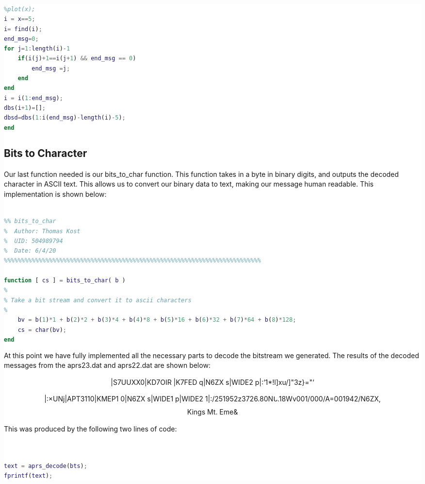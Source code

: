 ```MATLAB
%plot(x);
i = x==5;
i= find(i);
end_msg=0;
for j=1:length(i)-1
    if(i(j)+1==i(j+1) && end_msg == 0)
        end_msg =j;
    end
end
i = i(1:end_msg);
dbs(i+1)=[];
dbsd=dbs(1:i(end_msg)-length(i)-5);
end
```

## Bits to Character

Our last function needed is our bits_to_char function. This function takes in a byte in binary digits, and outputs the decoded character in ASCII text. This allows us to convert our binary data to text, making our message human readable. This implementation is shown below:

```MATLAB

%% bits_to_char
%  Author: Thomas Kost
%  UID: 504989794
%  Date: 6/4/20
%%%%%%%%%%%%%%%%%%%%%%%%%%%%%%%%%%%%%%%%%%%%%%%%%%%%%%%%%%%%%%%%%%%%%%%%%%

function [ cs ] = bits_to_char( b )
%
% Take a bit stream and convert it to ascii characters
%
    bv = b(1)*1 + b(2)*2 + b(3)*4 + b(4)*8 + b(5)*16 + b(6)*32 + b(7)*64 + b(8)*128;
    cs = char(bv);
end
```

At this point we have fully implemented all the necessary parts to decode the bitstream we generated. The results of the decoded messages from the aprs23.dat and aprs22.dat are shown below:

$$\text{|S7UUXX0|KD7OIR~|K7FED q|N6ZX  s|WIDE2 p|:`1*!l]xu/]"3z\}="`} $$

$$\text{|:×UNj|APT3110|KMEP1 0|N6ZX  s|WIDE1 p|WIDE2 1|:/251952z3726.80Nᒐ.18Wv001/000/A=001942/N6ZX,}$$
$$\text{ Kings Mt. Eme\&} $$

This was produced by the following two lines of code:

```MATLAB


text = aprs_decode(bts);
fprintf(text);
```
